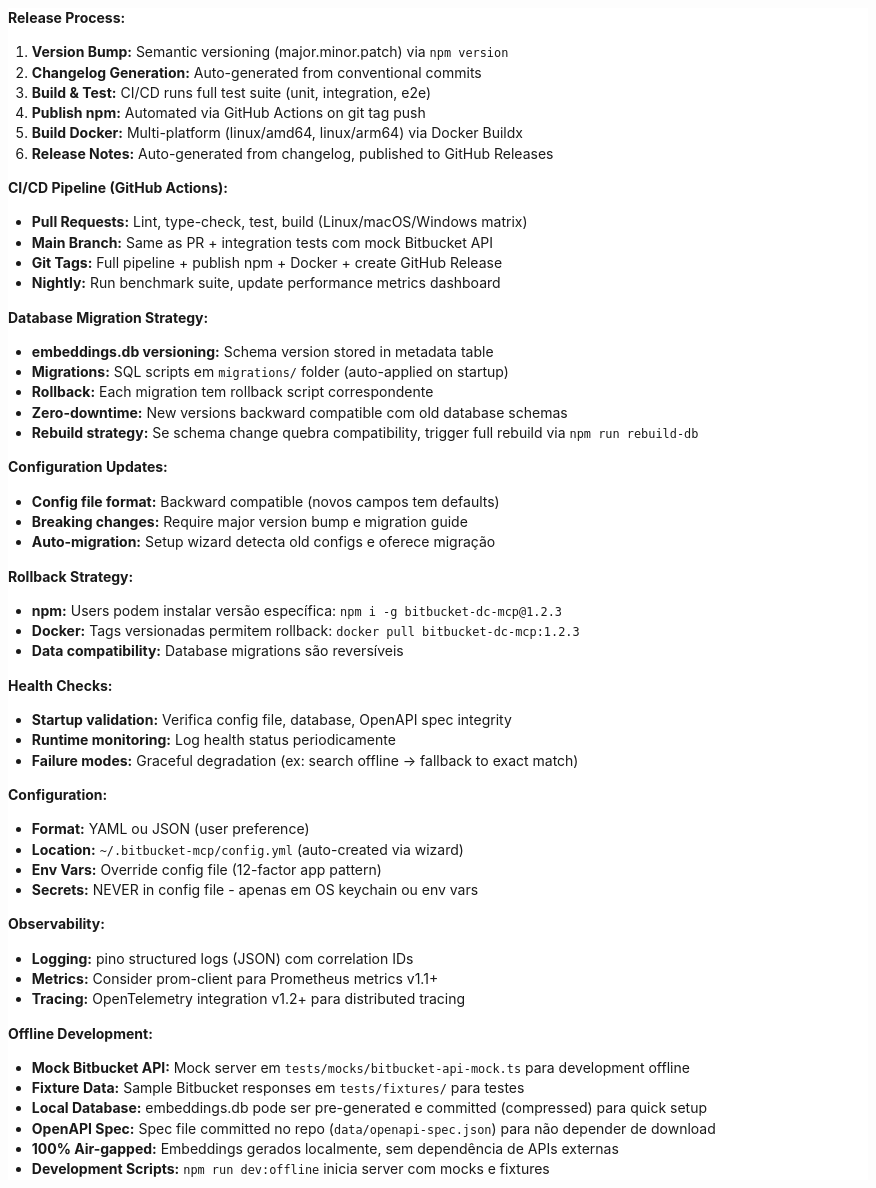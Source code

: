 **Release Process:**
1. **Version Bump:** Semantic versioning (major.minor.patch) via `npm version`
2. **Changelog Generation:** Auto-generated from conventional commits
3. **Build & Test:** CI/CD runs full test suite (unit, integration, e2e)
4. **Publish npm:** Automated via GitHub Actions on git tag push
5. **Build Docker:** Multi-platform (linux/amd64, linux/arm64) via Docker Buildx
6. **Release Notes:** Auto-generated from changelog, published to GitHub Releases

**CI/CD Pipeline (GitHub Actions):**
- **Pull Requests:** Lint, type-check, test, build (Linux/macOS/Windows matrix)
- **Main Branch:** Same as PR + integration tests com mock Bitbucket API
- **Git Tags:** Full pipeline + publish npm + Docker + create GitHub Release
- **Nightly:** Run benchmark suite, update performance metrics dashboard

**Database Migration Strategy:**
- **embeddings.db versioning:** Schema version stored in metadata table
- **Migrations:** SQL scripts em `migrations/` folder (auto-applied on startup)
- **Rollback:** Each migration tem rollback script correspondente
- **Zero-downtime:** New versions backward compatible com old database schemas
- **Rebuild strategy:** Se schema change quebra compatibility, trigger full rebuild via `npm run rebuild-db`

**Configuration Updates:**
- **Config file format:** Backward compatible (novos campos tem defaults)
- **Breaking changes:** Require major version bump e migration guide
- **Auto-migration:** Setup wizard detecta old configs e oferece migração

**Rollback Strategy:**
- **npm:** Users podem instalar versão específica: `npm i -g bitbucket-dc-mcp@1.2.3`
- **Docker:** Tags versionadas permitem rollback: `docker pull bitbucket-dc-mcp:1.2.3`
- **Data compatibility:** Database migrations são reversíveis

**Health Checks:**
- **Startup validation:** Verifica config file, database, OpenAPI spec integrity
- **Runtime monitoring:** Log health status periodicamente
- **Failure modes:** Graceful degradation (ex: search offline → fallback to exact match)

**Configuration:**
- **Format:** YAML ou JSON (user preference)
- **Location:** `~/.bitbucket-mcp/config.yml` (auto-created via wizard)
- **Env Vars:** Override config file (12-factor app pattern)
- **Secrets:** NEVER in config file - apenas em OS keychain ou env vars

**Observability:**
- **Logging:** pino structured logs (JSON) com correlation IDs
- **Metrics:** Consider prom-client para Prometheus metrics v1.1+
- **Tracing:** OpenTelemetry integration v1.2+ para distributed tracing

**Offline Development:**
- **Mock Bitbucket API:** Mock server em `tests/mocks/bitbucket-api-mock.ts` para development offline
- **Fixture Data:** Sample Bitbucket responses em `tests/fixtures/` para testes
- **Local Database:** embeddings.db pode ser pre-generated e committed (compressed) para quick setup
- **OpenAPI Spec:** Spec file committed no repo (`data/openapi-spec.json`) para não depender de download
- **100% Air-gapped:** Embeddings gerados localmente, sem dependência de APIs externas
- **Development Scripts:** `npm run dev:offline` inicia server com mocks e fixtures
